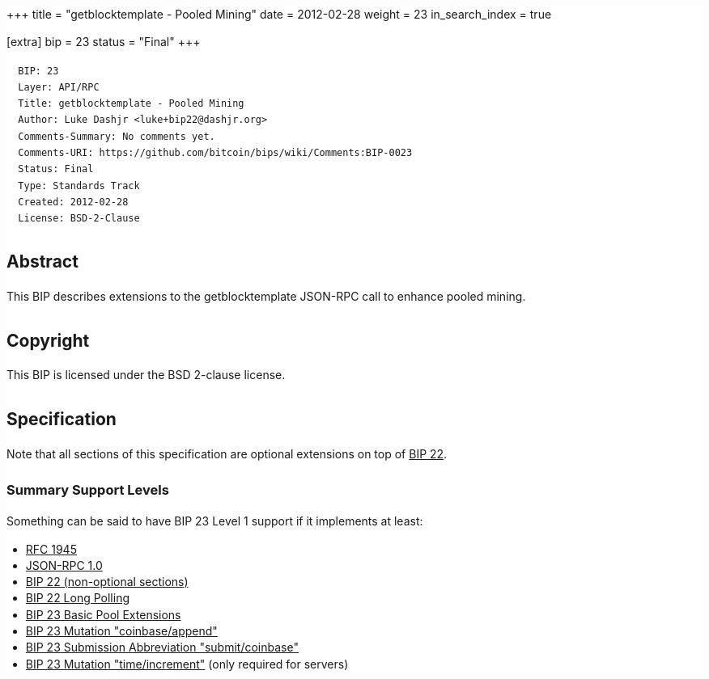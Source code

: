 +++
title = "getblocktemplate - Pooled Mining"
date = 2012-02-28
weight = 23
in_search_index = true

[extra]
bip = 23
status = "Final"
+++

      BIP: 23
      Layer: API/RPC
      Title: getblocktemplate - Pooled Mining
      Author: Luke Dashjr <luke+bip22@dashjr.org>
      Comments-Summary: No comments yet.
      Comments-URI: https://github.com/bitcoin/bips/wiki/Comments:BIP-0023
      Status: Final
      Type: Standards Track
      Created: 2012-02-28
      License: BSD-2-Clause

## Abstract

This BIP describes extensions to the getblocktemplate JSON-RPC call to
enhance pooled mining.

## Copyright

This BIP is licensed under the BSD 2-clause license.

## Specification

Note that all sections of this specification are optional extensions on
top of [BIP 22](bip-0022.mediawiki "wikilink").

### Summary Support Levels

Something can be said to have BIP 23 Level 1 support if it implements at
least:

-   [RFC 1945](http://www.ietf.org/rfc/rfc1945.txt)
-   [JSON-RPC 1.0](http://json-rpc.org/wiki/specification)
-   [BIP 22 (non-optional sections)](bip-0022.mediawiki "wikilink")
-   [BIP 22 Long
    Polling](bip-0022.mediawiki#Optional:_Long_Polling "wikilink")
-   [BIP 23 Basic Pool Extensions](#Basic_Pool_Extensions "wikilink")
-   [BIP 23 Mutation \"coinbase/append\"](#Mutations "wikilink")
-   [BIP 23 Submission Abbreviation
    \"submit/coinbase\"](#Submission_Abbreviation "wikilink")
-   [BIP 23 Mutation \"time/increment\"](#Mutations "wikilink") (only
    required for servers)
